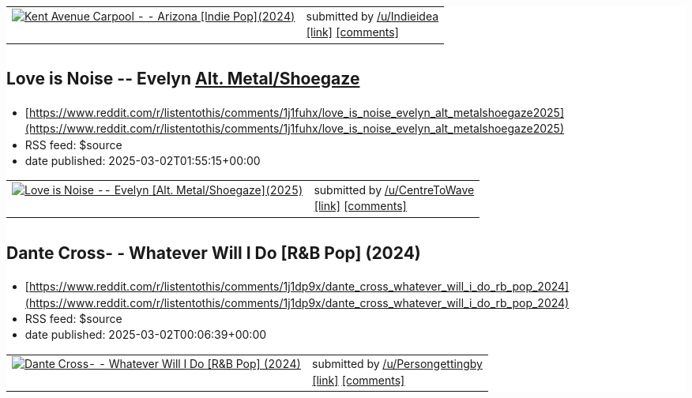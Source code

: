 <table> <tr><td> <a href="https://www.reddit.com/r/listentothis/comments/1j1ge9p/kent_avenue_carpool_arizona_indie_pop2024/"> <img src="https://external-preview.redd.it/dFE6UeFE3_bdIAqbVeY6bSQ7W4uVVlggSlQw5OHHygM.jpg?width=320&amp;crop=smart&amp;auto=webp&amp;s=d26ea5da9e90f930ae1e617b54bec5b786dd8663" alt="Kent Avenue Carpool - - Arizona [Indie Pop](2024)" title="Kent Avenue Carpool - - Arizona [Indie Pop](2024)" /> </a> </td><td> &#32; submitted by &#32; <a href="https://www.reddit.com/user/Indieidea"> /u/Indieidea </a> <br/> <span><a href="https://youtu.be/Ca1biTUlnj4?si=NIrAK9oCs7dYYi4W">[link]</a></span> &#32; <span><a href="https://www.reddit.com/r/listentothis/comments/1j1ge9p/kent_avenue_carpool_arizona_indie_pop2024/">[comments]</a></span> </td></tr></table>

## Love is Noise -- Evelyn [Alt. Metal/Shoegaze](2025)
 - [https://www.reddit.com/r/listentothis/comments/1j1fuhx/love_is_noise_evelyn_alt_metalshoegaze2025](https://www.reddit.com/r/listentothis/comments/1j1fuhx/love_is_noise_evelyn_alt_metalshoegaze2025)
 - RSS feed: $source
 - date published: 2025-03-02T01:55:15+00:00

<table> <tr><td> <a href="https://www.reddit.com/r/listentothis/comments/1j1fuhx/love_is_noise_evelyn_alt_metalshoegaze2025/"> <img src="https://external-preview.redd.it/AW6r3xgJOoi7cfyhcV8yzaY6pFWlHOiBQu3cIdITGIM.jpg?width=640&amp;crop=smart&amp;auto=webp&amp;s=c0bb0e1c6a7285f7c104d2e9eab80ad406120730" alt="Love is Noise -- Evelyn [Alt. Metal/Shoegaze](2025)" title="Love is Noise -- Evelyn [Alt. Metal/Shoegaze](2025)" /> </a> </td><td> &#32; submitted by &#32; <a href="https://www.reddit.com/user/CentreToWave"> /u/CentreToWave </a> <br/> <span><a href="https://loveisnoise.bandcamp.com/track/evelyn">[link]</a></span> &#32; <span><a href="https://www.reddit.com/r/listentothis/comments/1j1fuhx/love_is_noise_evelyn_alt_metalshoegaze2025/">[comments]</a></span> </td></tr></table>

## Dante Cross- - Whatever Will I Do [R&B Pop] (2024)
 - [https://www.reddit.com/r/listentothis/comments/1j1dp9x/dante_cross_whatever_will_i_do_rb_pop_2024](https://www.reddit.com/r/listentothis/comments/1j1dp9x/dante_cross_whatever_will_i_do_rb_pop_2024)
 - RSS feed: $source
 - date published: 2025-03-02T00:06:39+00:00

<table> <tr><td> <a href="https://www.reddit.com/r/listentothis/comments/1j1dp9x/dante_cross_whatever_will_i_do_rb_pop_2024/"> <img src="https://external-preview.redd.it/xGMq-B_lcIwkJLltUsNA-gfDckA4aAGmGiTZ_SBDsvg.jpg?width=320&amp;crop=smart&amp;auto=webp&amp;s=c8e0f51be9fa449895303411e6ec9f85d034b0e7" alt="Dante Cross- - Whatever Will I Do [R&amp;B Pop] (2024)" title="Dante Cross- - Whatever Will I Do [R&amp;B Pop] (2024)" /> </a> </td><td> &#32; submitted by &#32; <a href="https://www.reddit.com/user/Persongettingby"> /u/Persongettingby </a> <br/> <span><a href="https://youtu.be/O-tc6Kf-NFc?feature=shared">[link]</a></span> &#32; <span><a href="https://www.reddit.com/r/listentothis/comments/1j1dp9x/dante_cross_whatever_will_i_do_rb_pop_2024/">[comments]</a></span> </td></tr></table>

